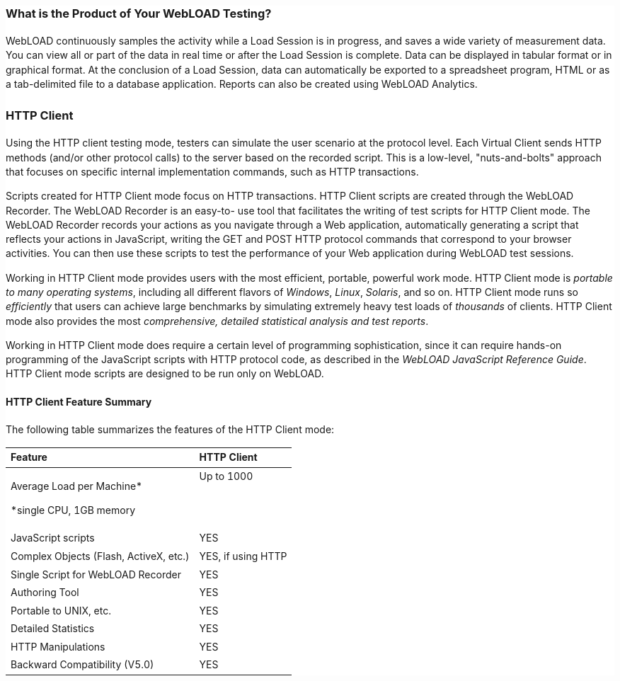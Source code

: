

### What is the Product of Your WebLOAD Testing?

WebLOAD continuously samples the activity while a Load Session is in progress, and saves a wide variety of measurement data. You can view all or part of the data in real time or after the Load Session is complete. Data can be displayed in tabular format or in graphical format. At the conclusion of a Load Session, data can automatically be exported to a spreadsheet program, HTML or as a tab-delimited file to a database application. Reports can also be created using WebLOAD Analytics.



### HTTP Client
Using the HTTP client testing mode, testers can simulate the user scenario at the protocol level. Each Virtual Client sends HTTP methods (and/or other protocol calls) to the server based on the recorded script. This is a low-level, "nuts-and-bolts" approach that focuses on specific internal implementation commands, such as HTTP transactions.

Scripts created for HTTP Client mode focus on HTTP transactions. HTTP Client scripts are created through the WebLOAD Recorder. The WebLOAD Recorder is an easy-to- use tool that facilitates the writing of test scripts for HTTP Client mode. The WebLOAD Recorder records your actions as you navigate through a Web application, automatically generating a script that reflects your actions in JavaScript, writing the GET and POST HTTP protocol commands that correspond to your browser activities. You can then use these scripts to test the performance of your Web application during WebLOAD test sessions.

Working in HTTP Client mode provides users with the most efficient, portable, powerful work mode. HTTP Client mode is *portable to many operating systems*, including all different flavors of *Windows*, *Linux*, *Solaris*, and so on. HTTP Client mode runs so *efficiently* that users can achieve large benchmarks by simulating extremely heavy test loads of *thousands* of clients. HTTP Client mode also provides the most *comprehensive, detailed statistical analysis and test reports*.

Working in HTTP Client mode does require a certain level of programming sophistication, since it can require hands-on programming of the JavaScript scripts with HTTP protocol code, as described in the *WebLOAD JavaScript Reference Guide*. HTTP Client mode scripts are designed to be run only on WebLOAD.

#### HTTP Client Feature Summary

The following table summarizes the features of the HTTP Client mode:

|**Feature**|**HTTP Client**|
| :- | :- |
|<p>Average Load per Machine\*</p><p>\*single CPU, 1GB memory</p>|Up to 1000|
|JavaScript scripts|YES|
|Complex Objects (Flash, ActiveX, etc.)|YES, if using HTTP|
|Single Script for WebLOAD Recorder|YES|
|Authoring Tool|YES|
|Portable to UNIX, etc.|YES|
|Detailed Statistics|YES|
|HTTP Manipulations|YES|
|Backward Compatibility (V5.0)|YES|
